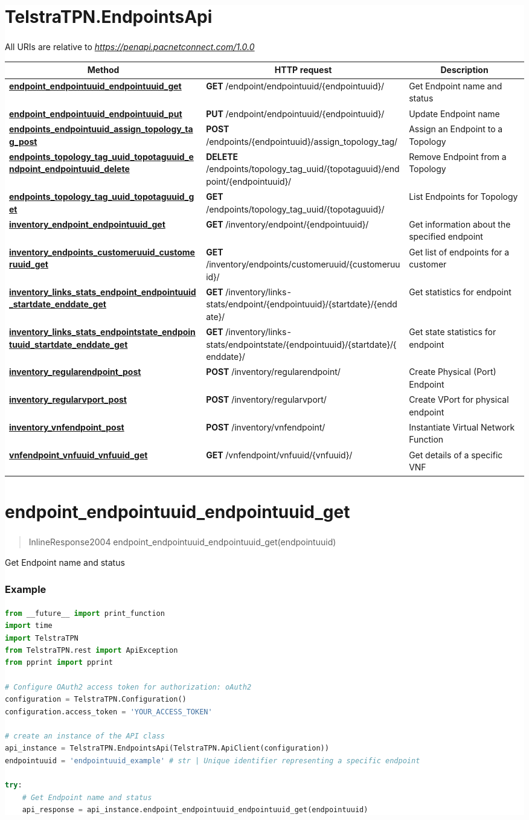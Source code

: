 # TelstraTPN.EndpointsApi

All URIs are relative to *https://penapi.pacnetconnect.com/1.0.0*

Method | HTTP request | Description
------------- | ------------- | -------------
[**endpoint_endpointuuid_endpointuuid_get**](EndpointsApi.md#endpoint_endpointuuid_endpointuuid_get) | **GET** /endpoint/endpointuuid/{endpointuuid}/ | Get Endpoint name and status
[**endpoint_endpointuuid_endpointuuid_put**](EndpointsApi.md#endpoint_endpointuuid_endpointuuid_put) | **PUT** /endpoint/endpointuuid/{endpointuuid}/ | Update Endpoint name
[**endpoints_endpointuuid_assign_topology_tag_post**](EndpointsApi.md#endpoints_endpointuuid_assign_topology_tag_post) | **POST** /endpoints/{endpointuuid}/assign_topology_tag/ | Assign an Endpoint to a Topology
[**endpoints_topology_tag_uuid_topotaguuid_endpoint_endpointuuid_delete**](EndpointsApi.md#endpoints_topology_tag_uuid_topotaguuid_endpoint_endpointuuid_delete) | **DELETE** /endpoints/topology_tag_uuid/{topotaguuid}/endpoint/{endpointuuid}/ | Remove Endpoint from a Topology
[**endpoints_topology_tag_uuid_topotaguuid_get**](EndpointsApi.md#endpoints_topology_tag_uuid_topotaguuid_get) | **GET** /endpoints/topology_tag_uuid/{topotaguuid}/ | List Endpoints for Topology
[**inventory_endpoint_endpointuuid_get**](EndpointsApi.md#inventory_endpoint_endpointuuid_get) | **GET** /inventory/endpoint/{endpointuuid}/ | Get information about the specified endpoint
[**inventory_endpoints_customeruuid_customeruuid_get**](EndpointsApi.md#inventory_endpoints_customeruuid_customeruuid_get) | **GET** /inventory/endpoints/customeruuid/{customeruuid}/ | Get list of endpoints for a customer
[**inventory_links_stats_endpoint_endpointuuid_startdate_enddate_get**](EndpointsApi.md#inventory_links_stats_endpoint_endpointuuid_startdate_enddate_get) | **GET** /inventory/links-stats/endpoint/{endpointuuid}/{startdate}/{enddate}/ | Get statistics for endpoint
[**inventory_links_stats_endpointstate_endpointuuid_startdate_enddate_get**](EndpointsApi.md#inventory_links_stats_endpointstate_endpointuuid_startdate_enddate_get) | **GET** /inventory/links-stats/endpointstate/{endpointuuid}/{startdate}/{enddate}/ | Get state statistics for endpoint
[**inventory_regularendpoint_post**](EndpointsApi.md#inventory_regularendpoint_post) | **POST** /inventory/regularendpoint/ | Create Physical (Port) Endpoint
[**inventory_regularvport_post**](EndpointsApi.md#inventory_regularvport_post) | **POST** /inventory/regularvport/ | Create VPort for physical endpoint
[**inventory_vnfendpoint_post**](EndpointsApi.md#inventory_vnfendpoint_post) | **POST** /inventory/vnfendpoint/ | Instantiate Virtual Network Function
[**vnfendpoint_vnfuuid_vnfuuid_get**](EndpointsApi.md#vnfendpoint_vnfuuid_vnfuuid_get) | **GET** /vnfendpoint/vnfuuid/{vnfuuid}/ | Get details of a specific VNF


# **endpoint_endpointuuid_endpointuuid_get**
> InlineResponse2004 endpoint_endpointuuid_endpointuuid_get(endpointuuid)

Get Endpoint name and status

### Example
```python
from __future__ import print_function
import time
import TelstraTPN
from TelstraTPN.rest import ApiException
from pprint import pprint

# Configure OAuth2 access token for authorization: oAuth2
configuration = TelstraTPN.Configuration()
configuration.access_token = 'YOUR_ACCESS_TOKEN'

# create an instance of the API class
api_instance = TelstraTPN.EndpointsApi(TelstraTPN.ApiClient(configuration))
endpointuuid = 'endpointuuid_example' # str | Unique identifier representing a specific endpoint

try:
    # Get Endpoint name and status
    api_response = api_instance.endpoint_endpointuuid_endpointuuid_get(endpointuuid)
```